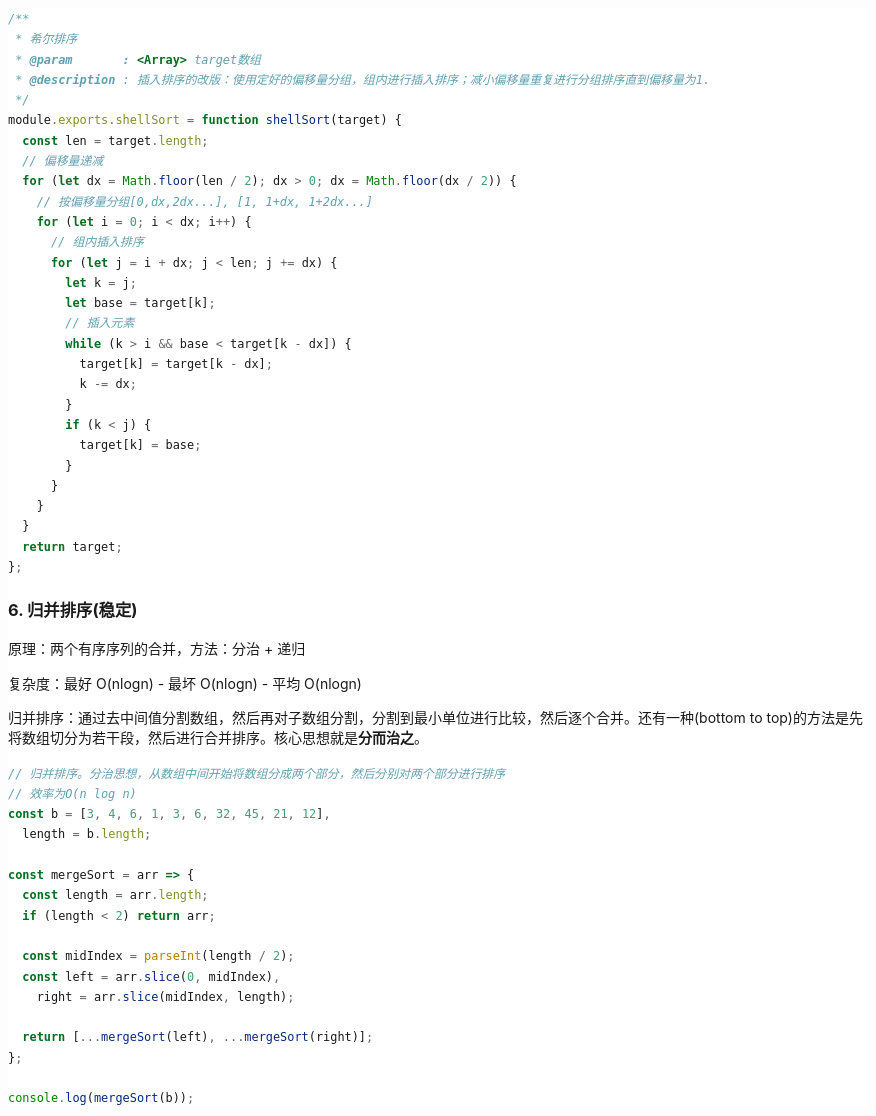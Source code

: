 ```js
/**
 * 希尔排序
 * @param       : <Array> target数组
 * @description : 插入排序的改版：使用定好的偏移量分组，组内进行插入排序；减小偏移量重复进行分组排序直到偏移量为1.
 */
module.exports.shellSort = function shellSort(target) {
  const len = target.length;
  // 偏移量递减
  for (let dx = Math.floor(len / 2); dx > 0; dx = Math.floor(dx / 2)) {
    // 按偏移量分组[0,dx,2dx...], [1, 1+dx, 1+2dx...]
    for (let i = 0; i < dx; i++) {
      // 组内插入排序
      for (let j = i + dx; j < len; j += dx) {
        let k = j;
        let base = target[k];
        // 插入元素
        while (k > i && base < target[k - dx]) {
          target[k] = target[k - dx];
          k -= dx;
        }
        if (k < j) {
          target[k] = base;
        }
      }
    }
  }
  return target;
};
```

### 6. 归并排序(稳定)

原理：两个有序序列的合并，方法：分治 + 递归

复杂度：最好 O(nlogn) - 最坏 O(nlogn) - 平均 O(nlogn)

归并排序：通过去中间值分割数组，然后再对子数组分割，分割到最小单位进行比较，然后逐个合并。还有一种(bottom to top)的方法是先将数组切分为若干段，然后进行合并排序。核心思想就是**分而治之**。

```js
// 归并排序。分治思想，从数组中间开始将数组分成两个部分，然后分别对两个部分进行排序
// 效率为O(n log n)
const b = [3, 4, 6, 1, 3, 6, 32, 45, 21, 12],
  length = b.length;

const mergeSort = arr => {
  const length = arr.length;
  if (length < 2) return arr;

  const midIndex = parseInt(length / 2);
  const left = arr.slice(0, midIndex),
    right = arr.slice(midIndex, length);

  return [...mergeSort(left), ...mergeSort(right)];
};

console.log(mergeSort(b));
```
